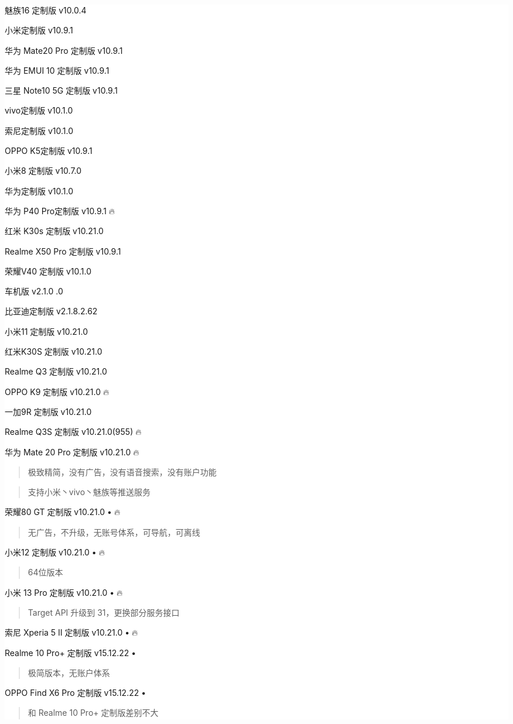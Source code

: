 魅族16 定制版 v10.0.4

小米定制版 v10.9.1

华为 Mate20 Pro 定制版 v10.9.1

华为 EMUI 10 定制版 v10.9.1

三星 Note10 5G 定制版 v10.9.1

vivo定制版 v10.1.0

索尼定制版 v10.1.0

OPPO K5定制版 v10.9.1

小米8 定制版 v10.7.0

华为定制版 v10.1.0

华为 P40 Pro定制版 v10.9.1 🔥

红米 K30s 定制版 v10.21.0

Realme X50 Pro 定制版 v10.9.1

荣耀V40 定制版 v10.1.0

车机版 v2.1.0 .0

比亚迪定制版 v2.1.8.2.62

小米11 定制版 v10.21.0

红米K30S 定制版 v10.21.0

Realme Q3 定制版 v10.21.0

OPPO K9 定制版 v10.21.0 🔥

一加9R 定制版 v10.21.0

Realme Q3S 定制版 v10.21.0(955) 🔥

华为 Mate 20 Pro 定制版 v10.21.0 🔥
> 极致精简，没有广告，没有语音搜索，没有账户功能

> 支持小米丶vivo丶魅族等推送服务

荣耀80 GT 定制版 v10.21.0 • 🔥
> 无广告，不升级，无账号体系，可导航，可离线

小米12 定制版 v10.21.0 • 🔥
> 64位版本

小米 13 Pro 定制版 v10.21.0 • 🔥 
> Target API 升级到 31，更换部分服务接口

索尼 Xperia 5 Ⅱ 定制版 v10.21.0 • 🔥

Realme 10 Pro+ 定制版 v15.12.22 •
> 极简版本，无账户体系

OPPO Find X6 Pro 定制版 v15.12.22 •
> 和 Realme 10 Pro+ 定制版差别不大
